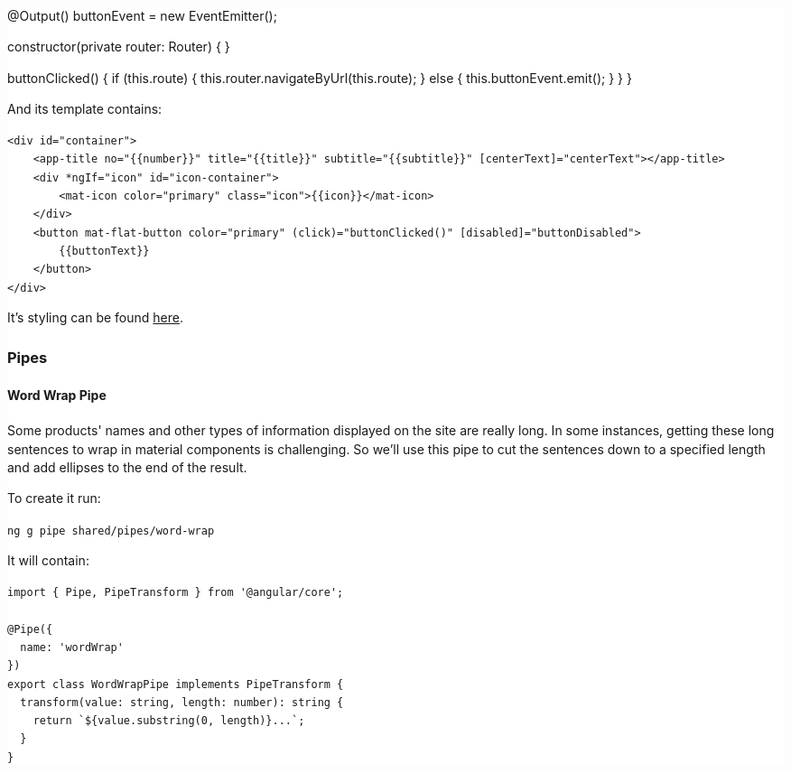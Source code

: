   @Output() buttonEvent = new EventEmitter();

  constructor(private router: Router) { }

  buttonClicked() {
    if (this.route) {
      this.router.navigateByUrl(this.route);
    } else {
      this.buttonEvent.emit();
    }
  }
}</code></pre>

And its template contains:

<div class="break-out">

<pre><code class="language-html">&lt;div id="container"&gt;
    &lt;app-title no="{{number}}" title="{{title}}" subtitle="{{subtitle}}" [centerText]="centerText"&gt;&lt;/app-title&gt;
    &lt;div *ngIf="icon" id="icon-container"&gt;
        &lt;mat-icon color="primary" class="icon"&gt;{{icon}}&lt;/mat-icon&gt;
    &lt;/div&gt;
    &lt;button mat-flat-button color="primary" (click)="buttonClicked()" [disabled]="buttonDisabled"&gt;
        {{buttonText}}
    &lt;/button&gt;
&lt;/div&gt;</code></pre>
</div>

It’s styling can be found [here](https://github.com/zaracooper/lime-app/blob/main/src/app/shared/components/simple-page/simple-page.component.css).

### Pipes

#### Word Wrap Pipe

Some products' names and other types of information displayed on the site are really long. In some instances, getting these long sentences to wrap in material components is challenging. So we’ll use this pipe to cut the sentences down to a specified length and add ellipses to the end of the result. 

To create it run:

<pre><code class="language-bash">ng g pipe shared/pipes/word-wrap</code></pre>

It will contain:

<pre><code class="language-javascript">import { Pipe, PipeTransform } from '@angular/core';

@Pipe({
  name: 'wordWrap'
})
export class WordWrapPipe implements PipeTransform {
  transform(value: string, length: number): string {
    return `${value.substring(0, length)}...`;
  }
}</code></pre>
